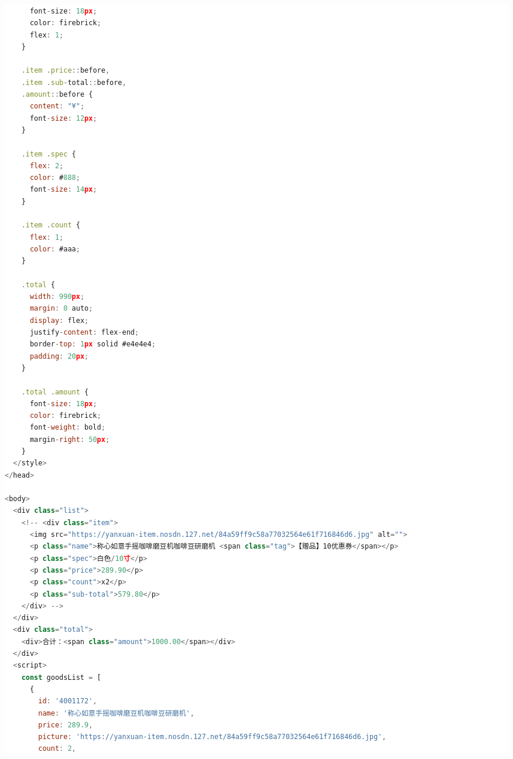 ```js
      font-size: 18px;
      color: firebrick;
      flex: 1;
    }

    .item .price::before,
    .item .sub-total::before,
    .amount::before {
      content: "¥";
      font-size: 12px;
    }

    .item .spec {
      flex: 2;
      color: #888;
      font-size: 14px;
    }

    .item .count {
      flex: 1;
      color: #aaa;
    }

    .total {
      width: 990px;
      margin: 0 auto;
      display: flex;
      justify-content: flex-end;
      border-top: 1px solid #e4e4e4;
      padding: 20px;
    }

    .total .amount {
      font-size: 18px;
      color: firebrick;
      font-weight: bold;
      margin-right: 50px;
    }
  </style>
</head>

<body>
  <div class="list">
    <!-- <div class="item">
      <img src="https://yanxuan-item.nosdn.127.net/84a59ff9c58a77032564e61f716846d6.jpg" alt="">
      <p class="name">称心如意手摇咖啡磨豆机咖啡豆研磨机 <span class="tag">【赠品】10优惠券</span></p>
      <p class="spec">白色/10寸</p>
      <p class="price">289.90</p>
      <p class="count">x2</p>
      <p class="sub-total">579.80</p>
    </div> -->
  </div>
  <div class="total">
    <div>合计：<span class="amount">1000.00</span></div>
  </div>
  <script>
    const goodsList = [
      {
        id: '4001172',
        name: '称心如意手摇咖啡磨豆机咖啡豆研磨机',
        price: 289.9,
        picture: 'https://yanxuan-item.nosdn.127.net/84a59ff9c58a77032564e61f716846d6.jpg',
        count: 2,
```